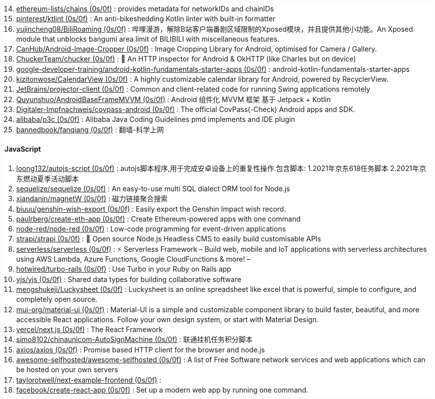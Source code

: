 14. [ethereum-lists/chains (0s/0f)](https://github.com/ethereum-lists/chains) : provides metadata for networkIDs and chainIDs
15. [pinterest/ktlint (0s/0f)](https://github.com/pinterest/ktlint) : An anti-bikeshedding Kotlin linter with built-in formatter
16. [yujincheng08/BiliRoaming (0s/0f)](https://github.com/yujincheng08/BiliRoaming) : 哔哩漫游，解除B站客户端番剧区域限制的Xposed模块，并且提供其他小功能。An Xposed module that unblocks bangumi area limit of BILIBILI with miscellaneous features.
17. [CanHub/Android-Image-Cropper (0s/0f)](https://github.com/CanHub/Android-Image-Cropper) : Image Cropping Library for Android, optimised for Camera / Gallery.
18. [ChuckerTeam/chucker (0s/0f)](https://github.com/ChuckerTeam/chucker) : 🔎 An HTTP inspector for Android & OkHTTP (like Charles but on device)
19. [google-developer-training/android-kotlin-fundamentals-starter-apps (0s/0f)](https://github.com/google-developer-training/android-kotlin-fundamentals-starter-apps) : android-kotlin-fundamentals-starter-apps
20. [kizitonwose/CalendarView (0s/0f)](https://github.com/kizitonwose/CalendarView) : A highly customizable calendar library for Android, powered by RecyclerView.
21. [JetBrains/projector-client (0s/0f)](https://github.com/JetBrains/projector-client) : Common and client-related code for running Swing applications remotely
22. [Quyunshuo/AndroidBaseFrameMVVM (0s/0f)](https://github.com/Quyunshuo/AndroidBaseFrameMVVM) : Android 组件化 MVVM 框架 基于 Jetpack + Kotlin
23. [Digitaler-Impfnachweis/covpass-android (0s/0f)](https://github.com/Digitaler-Impfnachweis/covpass-android) : The official CovPass(-Check) Android apps and SDK.
24. [alibaba/p3c (0s/0f)](https://github.com/alibaba/p3c) : Alibaba Java Coding Guidelines pmd implements and IDE plugin
25. [bannedbook/fanqiang (0s/0f)](https://github.com/bannedbook/fanqiang) : 翻墙-科学上网

#### JavaScript
1. [loong132/autojs-script (0s/0f)](https://github.com/loong132/autojs-script) : autojs脚本程序,用于完成安卓设备上的重复性操作.包含脚本: 1.2021年京东618任务脚本 2.2021年京东燃动夏季活动脚本
2. [sequelize/sequelize (0s/0f)](https://github.com/sequelize/sequelize) : An easy-to-use multi SQL dialect ORM tool for Node.js
3. [xiandanin/magnetW (0s/0f)](https://github.com/xiandanin/magnetW) : 磁力链接聚合搜索
4. [biuuu/genshin-wish-export (0s/0f)](https://github.com/biuuu/genshin-wish-export) : Easily export the Genshin Impact wish record.
5. [paulrberg/create-eth-app (0s/0f)](https://github.com/paulrberg/create-eth-app) : Create Ethereum-powered apps with one command
6. [node-red/node-red (0s/0f)](https://github.com/node-red/node-red) : Low-code programming for event-driven applications
7. [strapi/strapi (0s/0f)](https://github.com/strapi/strapi) : 🚀 Open source Node.js Headless CMS to easily build customisable APIs
8. [serverless/serverless (0s/0f)](https://github.com/serverless/serverless) : ⚡ Serverless Framework – Build web, mobile and IoT applications with serverless architectures using AWS Lambda, Azure Functions, Google CloudFunctions & more! –
9. [hotwired/turbo-rails (0s/0f)](https://github.com/hotwired/turbo-rails) : Use Turbo in your Ruby on Rails app
10. [yjs/yjs (0s/0f)](https://github.com/yjs/yjs) : Shared data types for building collaborative software
11. [mengshukeji/Luckysheet (0s/0f)](https://github.com/mengshukeji/Luckysheet) : Luckysheet is an online spreadsheet like excel that is powerful, simple to configure, and completely open source.
12. [mui-org/material-ui (0s/0f)](https://github.com/mui-org/material-ui) : Material-UI is a simple and customizable component library to build faster, beautiful, and more accessible React applications. Follow your own design system, or start with Material Design.
13. [vercel/next.js (0s/0f)](https://github.com/vercel/next.js) : The React Framework
14. [simo8102/chinaunicom-AutoSignMachine (0s/0f)](https://github.com/simo8102/chinaunicom-AutoSignMachine) : 联通挂机任务积分脚本
15. [axios/axios (0s/0f)](https://github.com/axios/axios) : Promise based HTTP client for the browser and node.js
16. [awesome-selfhosted/awesome-selfhosted (0s/0f)](https://github.com/awesome-selfhosted/awesome-selfhosted) : A list of Free Software network services and web applications which can be hosted on your own servers
17. [taylorotwell/next-example-frontend (0s/0f)](https://github.com/taylorotwell/next-example-frontend) : 
18. [facebook/create-react-app (0s/0f)](https://github.com/facebook/create-react-app) : Set up a modern web app by running one command.